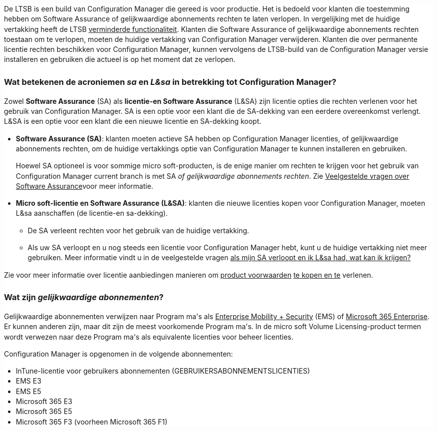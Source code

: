 De LTSB is een build van Configuration Manager die gereed is voor productie. Het is bedoeld voor klanten die toestemming hebben om Software Assurance of gelijkwaardige abonnements rechten te laten verlopen. In vergelijking met de huidige vertakking heeft de LTSB [verminderde functionaliteit](introduction-to-the-ltsb.md#features-that-arent-available). Klanten die Software Assurance of gelijkwaardige abonnements rechten toestaan om te verlopen, moeten de huidige vertakking van Configuration Manager verwijderen. Klanten die over permanente licentie rechten beschikken voor Configuration Manager, kunnen vervolgens de LTSB-build van de Configuration Manager versie installeren en gebruiken die actueel is op het moment dat ze verlopen.

### <a name="what-do-the-acronyms-sa-and-lsa-mean-in-regard-to-configuration-manager"></a><a name="bkmk_licensing-acronyms"></a> Wat betekenen de acroniemen *sa* en *L&sa* in betrekking tot Configuration Manager?

Zowel **Software Assurance** (SA) als **licentie-en Software Assurance** (L&SA) zijn licentie opties die rechten verlenen voor het gebruik van Configuration Manager. SA is een optie voor een klant die de SA-dekking van een eerdere overeenkomst verlengt. L&SA is een optie voor een klant die een nieuwe licentie en SA-dekking koopt.

- **Software Assurance (SA)**: klanten moeten actieve SA hebben op Configuration Manager licenties, of gelijkwaardige abonnements rechten, om de huidige vertakkings optie van Configuration Manager te kunnen installeren en gebruiken.

  Hoewel SA optioneel is voor sommige micro soft-producten, is de enige manier om rechten te krijgen voor het gebruik van Configuration Manager current branch is met SA *of gelijkwaardige abonnements rechten*. Zie [Veelgestelde vragen over Software Assurance](https://www.microsoft.com/licensing/licensing-programs/FAQ-Software-Assurance.aspx)voor meer informatie.

- **Micro soft-licentie en Software Assurance (L&SA)**: klanten die nieuwe licenties kopen voor Configuration Manager, moeten L&sa aanschaffen (de licentie-en sa-dekking).

  - De SA verleent rechten voor het gebruik van de huidige vertakking.

  - Als uw SA verloopt en u nog steeds een licentie voor Configuration Manager hebt, kunt u de huidige vertakking niet meer gebruiken. Meer informatie vindt u in de veelgestelde vragen [als mijn SA verloopt en ik L&sa had, wat kan ik krijgen?](#bkmk_sa-expires)

Zie voor meer informatie over licentie aanbiedingen manieren om [product voorwaarden](https://www.microsoftvolumelicensing.com/ProductResults.aspx?doc=Product%20Terms,OST&fid=64) [te kopen en te](https://www.microsoft.com/Licensing/licensing-programs/licensing-programs) verlenen.  

### <a name="what-are-equivalent-subscriptions"></a><a name="bkmk_equiv-sub"></a> Wat zijn *gelijkwaardige abonnementen*?

Gelijkwaardige abonnementen verwijzen naar Program ma's als [Enterprise Mobility + Security](https://www.microsoftvolumelicensing.com/ProductResults.aspx?doc=Product%20Terms,OST&fid=51) (EMS) of [Microsoft 365 Enterprise](https://www.microsoft.com/microsoft-365/enterprise). Er kunnen anderen zijn, maar dit zijn de meest voorkomende Program ma's. In de micro soft Volume Licensing-product termen wordt verwezen naar deze Program ma's als equivalente licenties voor beheer licenties.

Configuration Manager is opgenomen in de volgende abonnementen:

- InTune-licentie voor gebruikers abonnementen (GEBRUIKERSABONNEMENTSLICENTIES)
- EMS E3
- EMS E5
- Microsoft 365 E3
- Microsoft 365 E5
- Microsoft 365 F3 (voorheen Microsoft 365 F1)
